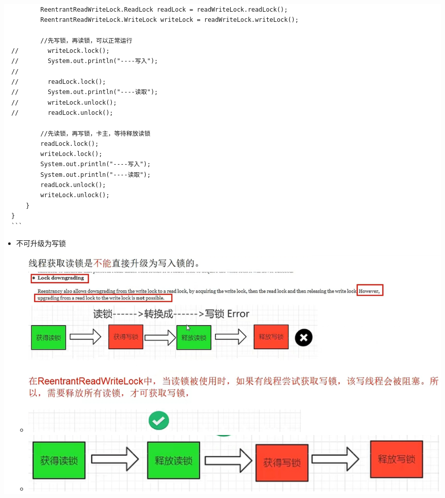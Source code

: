               ReentrantReadWriteLock.ReadLock readLock = readWriteLock.readLock();
              ReentrantReadWriteLock.WriteLock writeLock = readWriteLock.writeLock();
      
              //先写锁，再读锁，可以正常运行
      //        writeLock.lock();
      //        System.out.println("----写入");
      //
      //        readLock.lock();
      //        System.out.println("----读取");
      //        writeLock.unlock();
      //        readLock.unlock();
      
              //先读锁，再写锁，卡主，等待释放读锁
              readLock.lock();
              writeLock.lock();
              System.out.println("----写入");
              System.out.println("----读取");
              readLock.unlock();
              writeLock.unlock();
          }
      }
      ```

  - 不可升级为写锁

    * ![image-20241009223302923](../image/image-20241009223302923.png)
    * ![image-20241009223438613](../image/image-20241009223438613.png)
